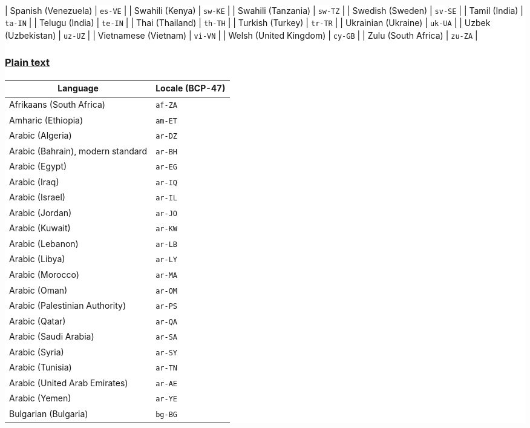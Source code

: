 | Spanish (Venezuela)               | `es-VE`         |
| Swahili (Kenya)                   | `sw-KE`         |
| Swahili (Tanzania)                | `sw-TZ`         |
| Swedish (Sweden)                  | `sv-SE`         |
| Tamil (India)                     | `ta-IN`         |
| Telugu (India)                    | `te-IN`         |
| Thai (Thailand)                   | `th-TH`         |
| Turkish (Turkey)                  | `tr-TR`         |
| Ukrainian (Ukraine)               | `uk-UA`         |
| Uzbek (Uzbekistan)                | `uz-UZ`         |
| Vietnamese (Vietnam)              | `vi-VN`         |
| Welsh (United Kingdom)          | `cy-GB`         |
| Zulu (South Africa)               | `zu-ZA`         |

### [Plain text](#tab/plaintext)

| Language                          | Locale (BCP-47) |
|-----------------------------------|-----------------|
| Afrikaans (South Africa)          | `af-ZA`         |
| Amharic (Ethiopia)                | `am-ET`         |
| Arabic (Algeria)                  | `ar-DZ`         |
| Arabic (Bahrain), modern standard | `ar-BH`         |
| Arabic (Egypt)                    | `ar-EG`         |
| Arabic (Iraq)                     | `ar-IQ`         |
| Arabic (Israel)                   | `ar-IL`         |
| Arabic (Jordan)                   | `ar-JO`         |
| Arabic (Kuwait)                   | `ar-KW`         |
| Arabic (Lebanon)                  | `ar-LB`         |
| Arabic (Libya)                    | `ar-LY`         |
| Arabic (Morocco)                  | `ar-MA`         |
| Arabic (Oman)                     | `ar-OM`         |
| Arabic (Palestinian Authority)    | `ar-PS`         |
| Arabic (Qatar)                    | `ar-QA`         |
| Arabic (Saudi Arabia)             | `ar-SA`         |
| Arabic (Syria)                    | `ar-SY`         |
| Arabic (Tunisia)                  | `ar-TN`         |
| Arabic (United Arab Emirates)     | `ar-AE`         |
| Arabic (Yemen)                    | `ar-YE`         |
| Bulgarian (Bulgaria)              | `bg-BG`         |